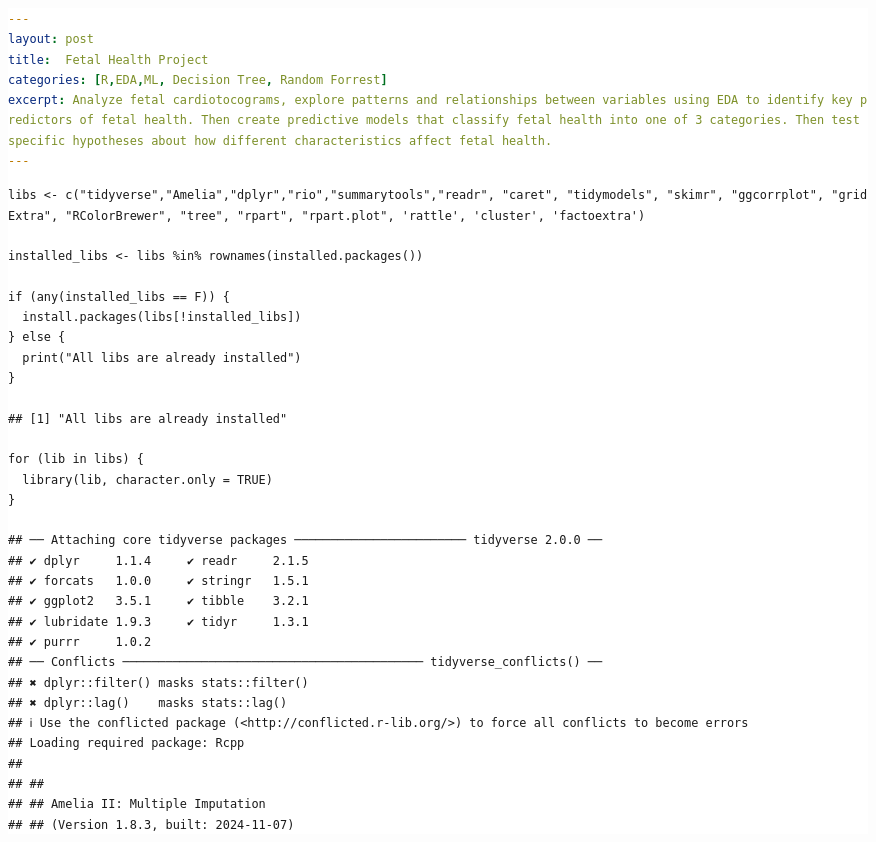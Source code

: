 ```yaml
---
layout: post
title:  Fetal Health Project
categories: [R,EDA,ML, Decision Tree, Random Forrest]
excerpt: Analyze fetal cardiotocograms, explore patterns and relationships between variables using EDA to identify key predictors of fetal health. Then create predictive models that classify fetal health into one of 3 categories. Then test specific hypotheses about how different characteristics affect fetal health.
---
```


    libs <- c("tidyverse","Amelia","dplyr","rio","summarytools","readr", "caret", "tidymodels", "skimr", "ggcorrplot", "gridExtra", "RColorBrewer", "tree", "rpart", "rpart.plot", 'rattle', 'cluster', 'factoextra')

    installed_libs <- libs %in% rownames(installed.packages())

    if (any(installed_libs == F)) {
      install.packages(libs[!installed_libs])
    } else {
      print("All libs are already installed")
    }

    ## [1] "All libs are already installed"

    for (lib in libs) {
      library(lib, character.only = TRUE)
    }

    ## ── Attaching core tidyverse packages ──────────────────────── tidyverse 2.0.0 ──
    ## ✔ dplyr     1.1.4     ✔ readr     2.1.5
    ## ✔ forcats   1.0.0     ✔ stringr   1.5.1
    ## ✔ ggplot2   3.5.1     ✔ tibble    3.2.1
    ## ✔ lubridate 1.9.3     ✔ tidyr     1.3.1
    ## ✔ purrr     1.0.2     
    ## ── Conflicts ────────────────────────────────────────── tidyverse_conflicts() ──
    ## ✖ dplyr::filter() masks stats::filter()
    ## ✖ dplyr::lag()    masks stats::lag()
    ## ℹ Use the conflicted package (<http://conflicted.r-lib.org/>) to force all conflicts to become errors
    ## Loading required package: Rcpp
    ## 
    ## ## 
    ## ## Amelia II: Multiple Imputation
    ## ## (Version 1.8.3, built: 2024-11-07)